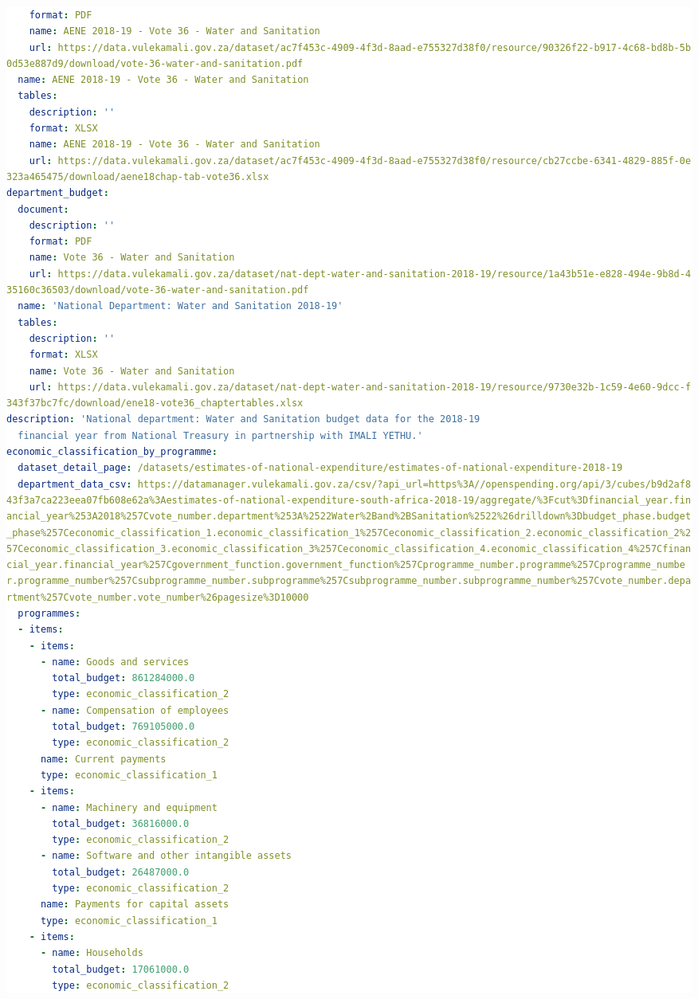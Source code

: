 ```yaml
    format: PDF
    name: AENE 2018-19 - Vote 36 - Water and Sanitation
    url: https://data.vulekamali.gov.za/dataset/ac7f453c-4909-4f3d-8aad-e755327d38f0/resource/90326f22-b917-4c68-bd8b-5b0d53e887d9/download/vote-36-water-and-sanitation.pdf
  name: AENE 2018-19 - Vote 36 - Water and Sanitation
  tables:
    description: ''
    format: XLSX
    name: AENE 2018-19 - Vote 36 - Water and Sanitation
    url: https://data.vulekamali.gov.za/dataset/ac7f453c-4909-4f3d-8aad-e755327d38f0/resource/cb27ccbe-6341-4829-885f-0e323a465475/download/aene18chap-tab-vote36.xlsx
department_budget:
  document:
    description: ''
    format: PDF
    name: Vote 36 - Water and Sanitation
    url: https://data.vulekamali.gov.za/dataset/nat-dept-water-and-sanitation-2018-19/resource/1a43b51e-e828-494e-9b8d-435160c36503/download/vote-36-water-and-sanitation.pdf
  name: 'National Department: Water and Sanitation 2018-19'
  tables:
    description: ''
    format: XLSX
    name: Vote 36 - Water and Sanitation
    url: https://data.vulekamali.gov.za/dataset/nat-dept-water-and-sanitation-2018-19/resource/9730e32b-1c59-4e60-9dcc-f343f37bc7fc/download/ene18-vote36_chaptertables.xlsx
description: 'National department: Water and Sanitation budget data for the 2018-19
  financial year from National Treasury in partnership with IMALI YETHU.'
economic_classification_by_programme:
  dataset_detail_page: /datasets/estimates-of-national-expenditure/estimates-of-national-expenditure-2018-19
  department_data_csv: https://datamanager.vulekamali.gov.za/csv/?api_url=https%3A//openspending.org/api/3/cubes/b9d2af843f3a7ca223eea07fb608e62a%3Aestimates-of-national-expenditure-south-africa-2018-19/aggregate/%3Fcut%3Dfinancial_year.financial_year%253A2018%257Cvote_number.department%253A%2522Water%2Band%2BSanitation%2522%26drilldown%3Dbudget_phase.budget_phase%257Ceconomic_classification_1.economic_classification_1%257Ceconomic_classification_2.economic_classification_2%257Ceconomic_classification_3.economic_classification_3%257Ceconomic_classification_4.economic_classification_4%257Cfinancial_year.financial_year%257Cgovernment_function.government_function%257Cprogramme_number.programme%257Cprogramme_number.programme_number%257Csubprogramme_number.subprogramme%257Csubprogramme_number.subprogramme_number%257Cvote_number.department%257Cvote_number.vote_number%26pagesize%3D10000
  programmes:
  - items:
    - items:
      - name: Goods and services
        total_budget: 861284000.0
        type: economic_classification_2
      - name: Compensation of employees
        total_budget: 769105000.0
        type: economic_classification_2
      name: Current payments
      type: economic_classification_1
    - items:
      - name: Machinery and equipment
        total_budget: 36816000.0
        type: economic_classification_2
      - name: Software and other intangible assets
        total_budget: 26487000.0
        type: economic_classification_2
      name: Payments for capital assets
      type: economic_classification_1
    - items:
      - name: Households
        total_budget: 17061000.0
        type: economic_classification_2
```